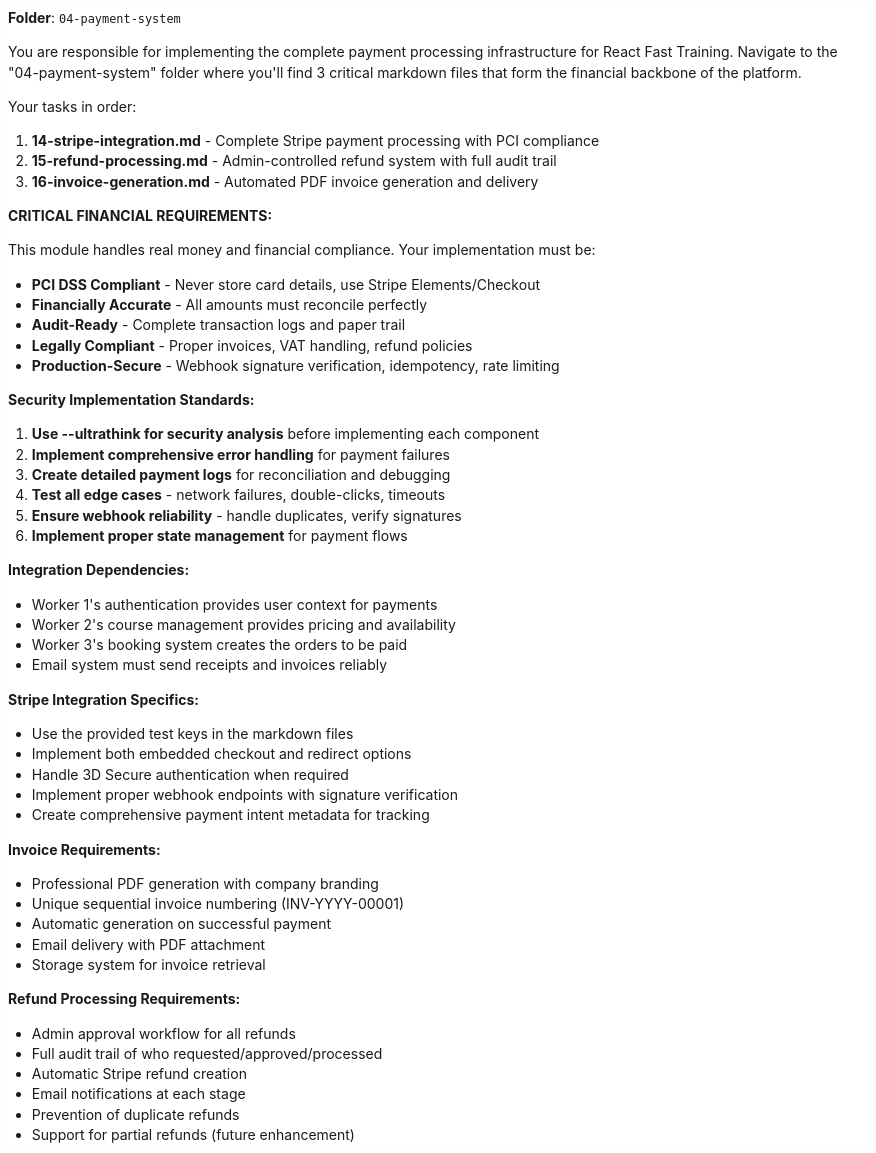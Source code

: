 **Folder**: `04-payment-system`

You are responsible for implementing the complete payment processing infrastructure for React Fast Training. Navigate to the "04-payment-system" folder where you'll find 3 critical markdown files that form the financial backbone of the platform.

Your tasks in order:
1. **14-stripe-integration.md** - Complete Stripe payment processing with PCI compliance
2. **15-refund-processing.md** - Admin-controlled refund system with full audit trail
3. **16-invoice-generation.md** - Automated PDF invoice generation and delivery

**CRITICAL FINANCIAL REQUIREMENTS:**

This module handles real money and financial compliance. Your implementation must be:
- **PCI DSS Compliant** - Never store card details, use Stripe Elements/Checkout
- **Financially Accurate** - All amounts must reconcile perfectly
- **Audit-Ready** - Complete transaction logs and paper trail
- **Legally Compliant** - Proper invoices, VAT handling, refund policies
- **Production-Secure** - Webhook signature verification, idempotency, rate limiting

**Security Implementation Standards:**
1. **Use --ultrathink for security analysis** before implementing each component
2. **Implement comprehensive error handling** for payment failures
3. **Create detailed payment logs** for reconciliation and debugging
4. **Test all edge cases** - network failures, double-clicks, timeouts
5. **Ensure webhook reliability** - handle duplicates, verify signatures
6. **Implement proper state management** for payment flows

**Integration Dependencies:**
- Worker 1's authentication provides user context for payments
- Worker 2's course management provides pricing and availability
- Worker 3's booking system creates the orders to be paid
- Email system must send receipts and invoices reliably

**Stripe Integration Specifics:**
- Use the provided test keys in the markdown files
- Implement both embedded checkout and redirect options
- Handle 3D Secure authentication when required
- Implement proper webhook endpoints with signature verification
- Create comprehensive payment intent metadata for tracking

**Invoice Requirements:**
- Professional PDF generation with company branding
- Unique sequential invoice numbering (INV-YYYY-00001)
- Automatic generation on successful payment
- Email delivery with PDF attachment
- Storage system for invoice retrieval

**Refund Processing Requirements:**
- Admin approval workflow for all refunds
- Full audit trail of who requested/approved/processed
- Automatic Stripe refund creation
- Email notifications at each stage
- Prevention of duplicate refunds
- Support for partial refunds (future enhancement)

